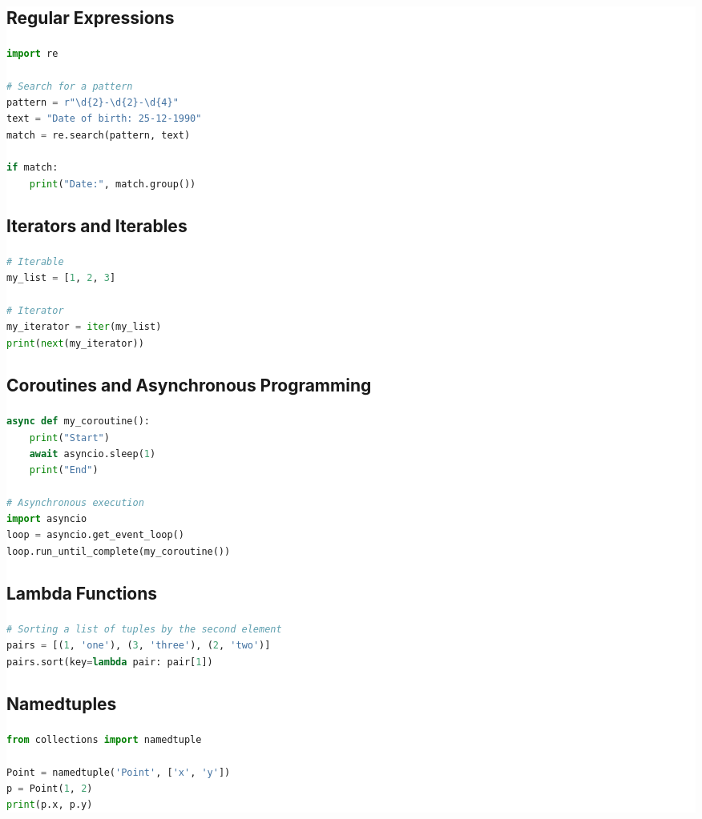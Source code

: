 ## Regular Expressions

```python
import re

# Search for a pattern
pattern = r"\d{2}-\d{2}-\d{4}"
text = "Date of birth: 25-12-1990"
match = re.search(pattern, text)

if match:
    print("Date:", match.group())
```

## Iterators and Iterables

```python
# Iterable
my_list = [1, 2, 3]

# Iterator
my_iterator = iter(my_list)
print(next(my_iterator))
```

## Coroutines and Asynchronous Programming

```python
async def my_coroutine():
    print("Start")
    await asyncio.sleep(1)
    print("End")

# Asynchronous execution
import asyncio
loop = asyncio.get_event_loop()
loop.run_until_complete(my_coroutine())
```

## Lambda Functions

```python
# Sorting a list of tuples by the second element
pairs = [(1, 'one'), (3, 'three'), (2, 'two')]
pairs.sort(key=lambda pair: pair[1])
```

## Namedtuples

```python
from collections import namedtuple

Point = namedtuple('Point', ['x', 'y'])
p = Point(1, 2)
print(p.x, p.y)
```
